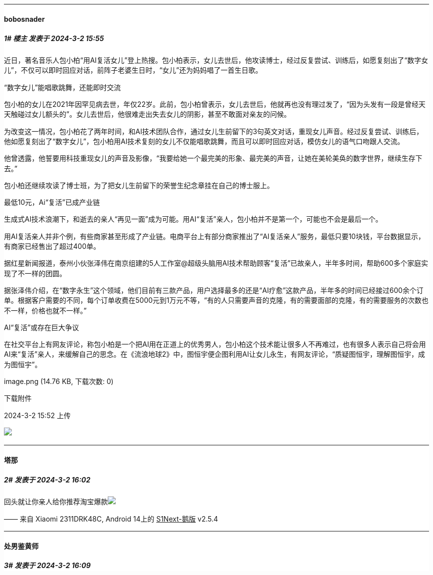 ﻿
*****

####  bobosnader  
##### 1#       楼主       发表于 2024-3-2 15:55

近日，著名音乐人包小柏“用AI复活女儿”登上热搜。包小柏表示，女儿去世后，他攻读博士，经过反复尝试、训练后，如愿复刻出了“数字女儿”，不仅可以即时回应对话，前阵子老婆生日时，“女儿”还为妈妈唱了一首生日歌。

“数字女儿”能唱歌跳舞，还能即时交流

包小柏的女儿在2021年因罕见病去世，年仅22岁。此前，包小柏曾表示，女儿去世后，他就再也没有理过发了，“因为头发有一段是曾经天天触碰过女儿额头的”。女儿去世后，他很难走出失去女儿的阴影，甚至不敢面对亲友的问候。

为改变这一情况，包小柏花了两年时间，和AI技术团队合作，通过女儿生前留下的3句英文对话，重现女儿声音。经过反复尝试、训练后，他如愿复刻出了“数字女儿”，包小柏用AI技术复刻的女儿不仅能唱歌跳舞，而且可以即时回应对话，模仿女儿的语气口吻跟人交流。

他曾透露，他誓要用科技重现女儿的声音及影像，“我要给她一个最完美的形象、最完美的声音，让她在美轮美奂的数字世界，继续生存下去。”

包小柏还继续攻读了博士班，为了把女儿生前留下的荣誉生纪念章挂在自己的博士服上。

最低10元，Ai“复活”已成产业链

生成式AI技术浪潮下，和逝去的亲人“再见一面”成为可能。用AI“复活”亲人，包小柏并不是第一个，可能也不会是最后一个。

用AI复活亲人并非个例，有些商家甚至形成了产业链。电商平台上有部分商家推出了“AI复活亲人”服务，最低只要10块钱，平台数据显示，有商家已经售出了超过400单。

据红星新闻报道，泰州小伙张泽伟在南京组建的5人工作室@超级头脑用AI技术帮助顾客“复活”已故亲人，半年多时间，帮助600多个家庭实现了不一样的团圆。

据张泽伟介绍，在“数字永生”这个领域，他们目前有三款产品，用户选择最多的还是“AI疗愈”这款产品，半年多的时间已经接过600余个订单。根据客户需要的不同，每个订单收费在5000元到1万元不等，“有的人只需要声音的克隆，有的需要面部的克隆，有的需要服务的次数也不一样，价格也就不一样。”

AI“复活”或存在巨大争议

在社交平台上有网友评论，称包小柏是一个把AI用在正道上的优秀男人，包小柏这个技术能让很多人不再难过，也有很多人表示自己将会用AI来“复活”亲人，来缓解自己的思念。在《流浪地球2》中，图恒宇便企图利用AI让女儿永生，有网友评论，“质疑图恒宇，理解图恒宇，成为图恒宇”。

image.png
(14.76 KB, 下载次数: 0)

下载附件

2024-3-2 15:52 上传

<img src="https://img.saraba1st.com/forum/202403/02/155200lffdu4wmj4jrjm2z.png" referrerpolicy="no-referrer">

*****

####  塔那  
##### 2#       发表于 2024-3-2 16:02

回头就让你亲人给你推荐淘宝爆款<img src="https://static.saraba1st.com/image/smiley/face2017/049.png" referrerpolicy="no-referrer">

—— 来自 Xiaomi 2311DRK48C, Android 14上的 [S1Next-鹅版](https://github.com/ykrank/S1-Next/releases) v2.5.4

*****

####  处男鉴黄师  
##### 3#       发表于 2024-3-2 16:09

